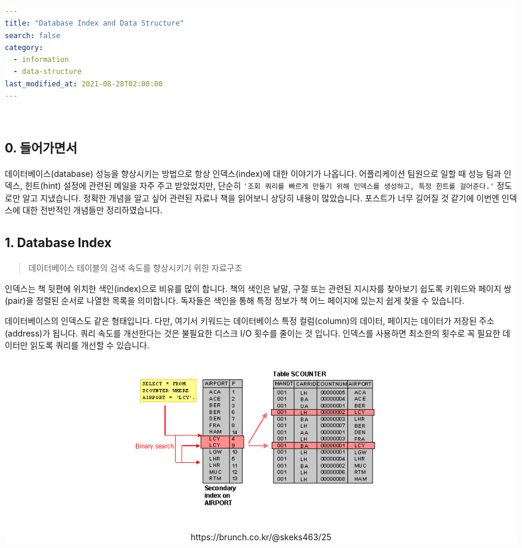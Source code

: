 ```yaml
---
title: "Database Index and Data Structure"
search: false
category:
  - information
  - data-structure
last_modified_at: 2021-08-28T02:00:00
---
```


<br/>

## 0. 들어가면서

데이터베이스(database) 성능을 향상시키는 방법으로 항상 인덱스(index)에 대한 이야기가 나옵니다. 
어플리케이션 팀원으로 일할 때 성능 팀과 인덱스, 힌트(hint) 설정에 관련된 메일을 자주 주고 받았었지만, 단순히 `'조회 쿼리를 빠르게 만들기 위해 인덱스를 생성하고, 특정 힌트를 걸어준다.'` 정도로만 알고 지냈습니다. 
정확한 개념을 알고 싶어 관련된 자료나 책을 읽어보니 상당히 내용이 많았습니다. 
포스트가 너무 길어질 것 같기에 이번엔 인덱스에 대한 전반적인 개념들만 정리하였습니다. 

## 1. Database Index

> 데이터베이스 테이블의 검색 속도를 향상시키기 위한 자료구조

인덱스는 책 뒷편에 위치한 색인(index)으로 비유를 많이 합니다. 
책의 색인은 낱말, 구절 또는 관련된 지시자를 찾아보기 쉽도록 키워드와 페이지 쌍(pair)을 정렬된 순서로 나열한 목록을 의미합니다. 
독자들은 색인을 통해 특정 정보가 책 어느 페이지에 있는지 쉽게 찾을 수 있습니다. 

데이터베이스의 인덱스도 같은 형태입니다. 
다만, 여기서 키워드는 데이터베이스 특정 컬럼(column)의 데이터, 페이지는 데이터가 저장된 주소(address)가 됩니다. 
쿼리 속도를 개선한다는 것은 불필요한 디스크 I/O 횟수를 줄이는 것 입니다. 
인덱스를 사용하면 최소한의 횟수로 꼭 필요한 데이터만 읽도록 쿼리를 개선할 수 있습니다.

<p align="center">
    <img src="/images/db-index-data-structure-1.JPG" width="60%" class="image__border">
</p>
<center>https://brunch.co.kr/@skeks463/25</center>
